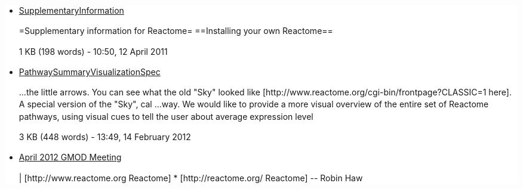 - <div class="mw-search-result-heading">

  [SupplementaryInformation](/wiki/SupplementaryInformation "SupplementaryInformation")

  </div>

  <div class="searchresult">

  =Supplementary information for
  <span class="searchmatch">Reactome</span>= ==Installing your own
  <span class="searchmatch">Reactome</span>==

  </div>

  <div class="mw-search-result-data">

  1 KB (198 words) - 10:50, 12 April 2011

  </div>

- <div class="mw-search-result-heading">

  [PathwaySummaryVisualizationSpec](/wiki/PathwaySummaryVisualizationSpec "PathwaySummaryVisualizationSpec")

  </div>

  <div class="searchresult">

  ...the little arrows. You can see what the old "Sky" looked like
  \[http://www.<span class="searchmatch">reactome</span>.org/cgi-bin/frontpage?CLASSIC=1
  here\]. A special version of the "Sky", cal ...way. We would like to
  provide a more visual overview of the entire set of
  <span class="searchmatch">Reactome</span> pathways, using visual cues
  to tell the user about average expression level

  </div>

  <div class="mw-search-result-data">

  3 KB (448 words) - 13:49, 14 February 2012

  </div>

- <div class="mw-search-result-heading">

  [April 2012 GMOD
  Meeting](/wiki/April_2012_GMOD_Meeting "April 2012 GMOD Meeting")

  </div>

  <div class="searchresult">

  \| \[http://www.<span class="searchmatch">reactome</span>.org
  <span class="searchmatch">Reactome</span>\] \*
  \[http://<span class="searchmatch">reactome</span>.org/
  <span class="searchmatch">Reactome</span>\] -- Robin Haw

  </div>

  <div class="mw-search-result-data">
